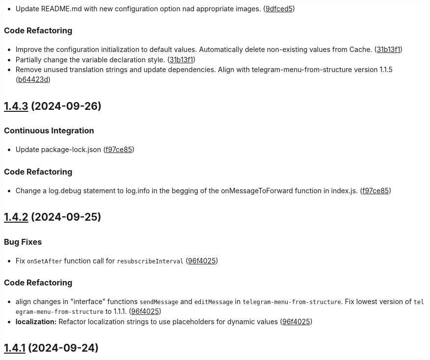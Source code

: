 * Update README.md with new configuration option nad appropriate images. ([9dfced5](https://github.com/PetroVoronov/telegram-forward-user-bot/commit/9dfced58d27b166a5e73b71090c3ee402730e6af))


### Code Refactoring

* Improve the configuration initialization to default values. Automatically delete non-existing values from Cache. ([31b13f1](https://github.com/PetroVoronov/telegram-forward-user-bot/commit/31b13f1458ddeb4214b7922b9b7b3044a79f1e2c))
* Partially change the variable declaration style. ([31b13f1](https://github.com/PetroVoronov/telegram-forward-user-bot/commit/31b13f1458ddeb4214b7922b9b7b3044a79f1e2c))
* Remove unused translation strings and update dependencies. Align with telegram-menu-from-structure version 1.1.5 ([b64423d](https://github.com/PetroVoronov/telegram-forward-user-bot/commit/b64423d2bf9c28a3e57be7c43613d312a9fa0c4d))

## [1.4.3](https://github.com/PetroVoronov/telegram-forward-user-bot/compare/v1.4.2...v1.4.3) (2024-09-26)


### Continuous Integration

* Update package-lock.json ([f97ce85](https://github.com/PetroVoronov/telegram-forward-user-bot/commit/f97ce85700bdb80ee999cdcdc141a4821627f758))


### Code Refactoring

* Change a log.debug statement to log.info in the begging of the onMessageToForward function in index.js. ([f97ce85](https://github.com/PetroVoronov/telegram-forward-user-bot/commit/f97ce85700bdb80ee999cdcdc141a4821627f758))

## [1.4.2](https://github.com/PetroVoronov/telegram-forward-user-bot/compare/v1.4.1...v1.4.2) (2024-09-25)


### Bug Fixes

* Fix `onSetAfter` function call for `resubscribeInterval` ([96f4025](https://github.com/PetroVoronov/telegram-forward-user-bot/commit/96f40255d4fd469bb5c37c39d776e9d8382aebb8))


### Code Refactoring

* align changes in "interface" functions `sendMessage` and `editMessage` in `telegram-menu-from-structure`. Fix lowest version of `telegram-menu-from-structure` to 1.1.1. ([96f4025](https://github.com/PetroVoronov/telegram-forward-user-bot/commit/96f40255d4fd469bb5c37c39d776e9d8382aebb8))
* **localization:** Refactor localization strings to use placeholders for dynamic values ([96f4025](https://github.com/PetroVoronov/telegram-forward-user-bot/commit/96f40255d4fd469bb5c37c39d776e9d8382aebb8))

## [1.4.1](https://github.com/PetroVoronov/telegram-forward-user-bot/compare/v1.4.0...v1.4.1) (2024-09-24)
